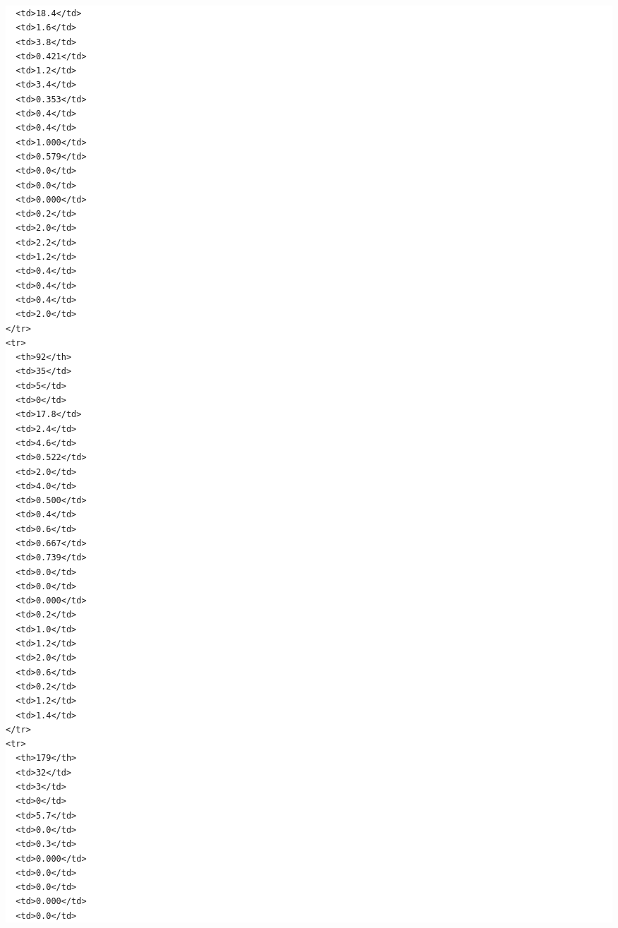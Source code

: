       <td>18.4</td>
      <td>1.6</td>
      <td>3.8</td>
      <td>0.421</td>
      <td>1.2</td>
      <td>3.4</td>
      <td>0.353</td>
      <td>0.4</td>
      <td>0.4</td>
      <td>1.000</td>
      <td>0.579</td>
      <td>0.0</td>
      <td>0.0</td>
      <td>0.000</td>
      <td>0.2</td>
      <td>2.0</td>
      <td>2.2</td>
      <td>1.2</td>
      <td>0.4</td>
      <td>0.4</td>
      <td>0.4</td>
      <td>2.0</td>
    </tr>
    <tr>
      <th>92</th>
      <td>35</td>
      <td>5</td>
      <td>0</td>
      <td>17.8</td>
      <td>2.4</td>
      <td>4.6</td>
      <td>0.522</td>
      <td>2.0</td>
      <td>4.0</td>
      <td>0.500</td>
      <td>0.4</td>
      <td>0.6</td>
      <td>0.667</td>
      <td>0.739</td>
      <td>0.0</td>
      <td>0.0</td>
      <td>0.000</td>
      <td>0.2</td>
      <td>1.0</td>
      <td>1.2</td>
      <td>2.0</td>
      <td>0.6</td>
      <td>0.2</td>
      <td>1.2</td>
      <td>1.4</td>
    </tr>
    <tr>
      <th>179</th>
      <td>32</td>
      <td>3</td>
      <td>0</td>
      <td>5.7</td>
      <td>0.0</td>
      <td>0.3</td>
      <td>0.000</td>
      <td>0.0</td>
      <td>0.0</td>
      <td>0.000</td>
      <td>0.0</td>